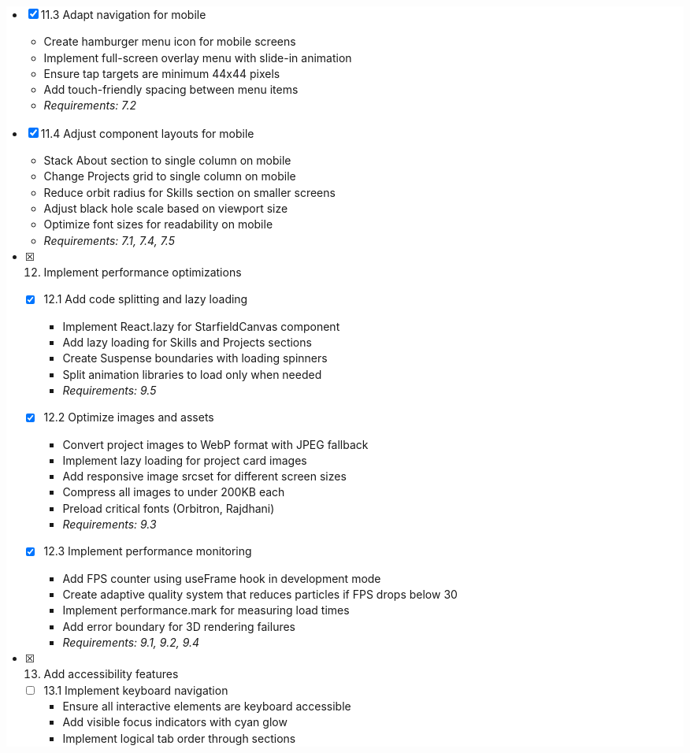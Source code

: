   - [x] 11.3 Adapt navigation for mobile


    - Create hamburger menu icon for mobile screens
    - Implement full-screen overlay menu with slide-in animation
    - Ensure tap targets are minimum 44x44 pixels
    - Add touch-friendly spacing between menu items
    - _Requirements: 7.2_
  
  - [x] 11.4 Adjust component layouts for mobile


    - Stack About section to single column on mobile
    - Change Projects grid to single column on mobile
    - Reduce orbit radius for Skills section on smaller screens
    - Adjust black hole scale based on viewport size
    - Optimize font sizes for readability on mobile
    - _Requirements: 7.1, 7.4, 7.5_

- [x] 12. Implement performance optimizations





  - [x] 12.1 Add code splitting and lazy loading


    - Implement React.lazy for StarfieldCanvas component
    - Add lazy loading for Skills and Projects sections
    - Create Suspense boundaries with loading spinners
    - Split animation libraries to load only when needed
    - _Requirements: 9.5_
  
  - [x] 12.2 Optimize images and assets


    - Convert project images to WebP format with JPEG fallback
    - Implement lazy loading for project card images
    - Add responsive image srcset for different screen sizes
    - Compress all images to under 200KB each
    - Preload critical fonts (Orbitron, Rajdhani)
    - _Requirements: 9.3_
  
  - [x] 12.3 Implement performance monitoring


    - Add FPS counter using useFrame hook in development mode
    - Create adaptive quality system that reduces particles if FPS drops below 30
    - Implement performance.mark for measuring load times
    - Add error boundary for 3D rendering failures
    - _Requirements: 9.1, 9.2, 9.4_


- [x] 13. Add accessibility features



  - [ ] 13.1 Implement keyboard navigation
    - Ensure all interactive elements are keyboard accessible
    - Add visible focus indicators with cyan glow
    - Implement logical tab order through sections
